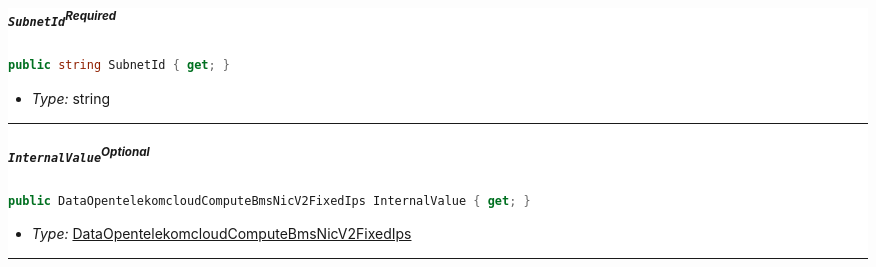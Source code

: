 
##### `SubnetId`<sup>Required</sup> <a name="SubnetId" id="@cdktf/provider-opentelekomcloud.dataOpentelekomcloudComputeBmsNicV2.DataOpentelekomcloudComputeBmsNicV2FixedIpsOutputReference.property.subnetId"></a>

```csharp
public string SubnetId { get; }
```

- *Type:* string

---

##### `InternalValue`<sup>Optional</sup> <a name="InternalValue" id="@cdktf/provider-opentelekomcloud.dataOpentelekomcloudComputeBmsNicV2.DataOpentelekomcloudComputeBmsNicV2FixedIpsOutputReference.property.internalValue"></a>

```csharp
public DataOpentelekomcloudComputeBmsNicV2FixedIps InternalValue { get; }
```

- *Type:* <a href="#@cdktf/provider-opentelekomcloud.dataOpentelekomcloudComputeBmsNicV2.DataOpentelekomcloudComputeBmsNicV2FixedIps">DataOpentelekomcloudComputeBmsNicV2FixedIps</a>

---



